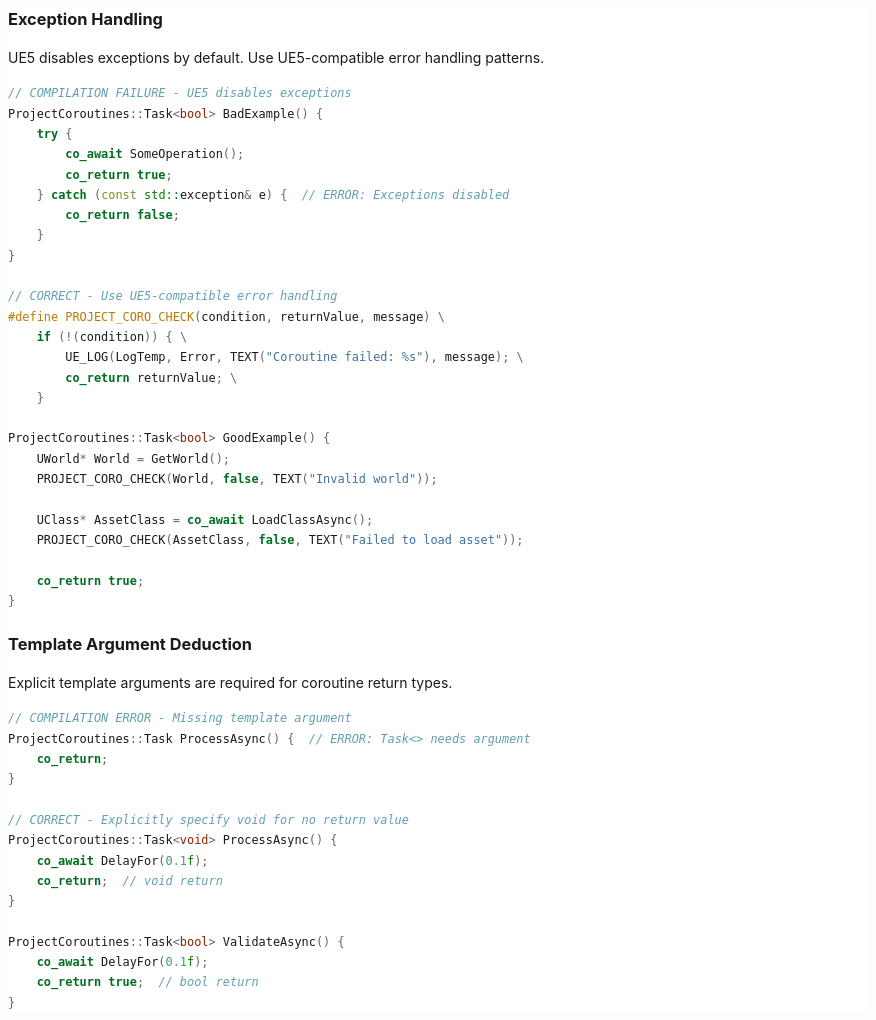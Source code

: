 ### Exception Handling

UE5 disables exceptions by default. Use UE5-compatible error handling patterns.

```cpp
// COMPILATION FAILURE - UE5 disables exceptions
ProjectCoroutines::Task<bool> BadExample() {
    try {
        co_await SomeOperation();
        co_return true;
    } catch (const std::exception& e) {  // ERROR: Exceptions disabled
        co_return false;
    }
}

// CORRECT - Use UE5-compatible error handling
#define PROJECT_CORO_CHECK(condition, returnValue, message) \
    if (!(condition)) { \
        UE_LOG(LogTemp, Error, TEXT("Coroutine failed: %s"), message); \
        co_return returnValue; \
    }

ProjectCoroutines::Task<bool> GoodExample() {
    UWorld* World = GetWorld();
    PROJECT_CORO_CHECK(World, false, TEXT("Invalid world"));
    
    UClass* AssetClass = co_await LoadClassAsync();
    PROJECT_CORO_CHECK(AssetClass, false, TEXT("Failed to load asset"));
    
    co_return true;
}
```

### Template Argument Deduction

Explicit template arguments are required for coroutine return types.

```cpp
// COMPILATION ERROR - Missing template argument
ProjectCoroutines::Task ProcessAsync() {  // ERROR: Task<> needs argument
    co_return;
}

// CORRECT - Explicitly specify void for no return value
ProjectCoroutines::Task<void> ProcessAsync() {
    co_await DelayFor(0.1f);
    co_return;  // void return
}

ProjectCoroutines::Task<bool> ValidateAsync() {
    co_await DelayFor(0.1f);
    co_return true;  // bool return
}
```
